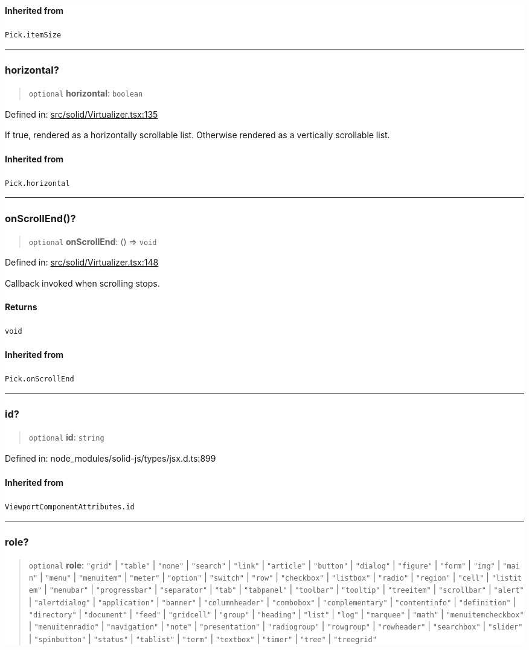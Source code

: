 #### Inherited from

`Pick.itemSize`

***

### horizontal?

> `optional` **horizontal**: `boolean`

Defined in: [src/solid/Virtualizer.tsx:135](https://github.com/inokawa/virtua/blob/0ce0cc2cff2931917967ae53679917fd6b9407b9/src/solid/Virtualizer.tsx#L135)

If true, rendered as a horizontally scrollable list. Otherwise rendered as a vertically scrollable list.

#### Inherited from

`Pick.horizontal`

***

### onScrollEnd()?

> `optional` **onScrollEnd**: () => `void`

Defined in: [src/solid/Virtualizer.tsx:148](https://github.com/inokawa/virtua/blob/0ce0cc2cff2931917967ae53679917fd6b9407b9/src/solid/Virtualizer.tsx#L148)

Callback invoked when scrolling stops.

#### Returns

`void`

#### Inherited from

`Pick.onScrollEnd`

***

### id?

> `optional` **id**: `string`

Defined in: node\_modules/solid-js/types/jsx.d.ts:899

#### Inherited from

`ViewportComponentAttributes.id`

***

### role?

> `optional` **role**: `"grid"` \| `"table"` \| `"none"` \| `"search"` \| `"link"` \| `"article"` \| `"button"` \| `"dialog"` \| `"figure"` \| `"form"` \| `"img"` \| `"main"` \| `"menu"` \| `"menuitem"` \| `"meter"` \| `"option"` \| `"switch"` \| `"row"` \| `"checkbox"` \| `"listbox"` \| `"radio"` \| `"region"` \| `"cell"` \| `"listitem"` \| `"menubar"` \| `"progressbar"` \| `"separator"` \| `"tab"` \| `"tabpanel"` \| `"toolbar"` \| `"tooltip"` \| `"treeitem"` \| `"scrollbar"` \| `"alert"` \| `"alertdialog"` \| `"application"` \| `"banner"` \| `"columnheader"` \| `"combobox"` \| `"complementary"` \| `"contentinfo"` \| `"definition"` \| `"directory"` \| `"document"` \| `"feed"` \| `"gridcell"` \| `"group"` \| `"heading"` \| `"list"` \| `"log"` \| `"marquee"` \| `"math"` \| `"menuitemcheckbox"` \| `"menuitemradio"` \| `"navigation"` \| `"note"` \| `"presentation"` \| `"radiogroup"` \| `"rowgroup"` \| `"rowheader"` \| `"searchbox"` \| `"slider"` \| `"spinbutton"` \| `"status"` \| `"tablist"` \| `"term"` \| `"textbox"` \| `"timer"` \| `"tree"` \| `"treegrid"`
